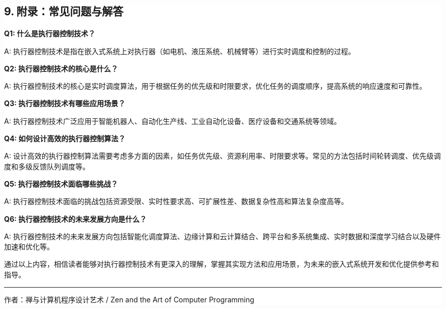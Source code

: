 ## 9. 附录：常见问题与解答

**Q1: 什么是执行器控制技术？**

A: 执行器控制技术是指在嵌入式系统上对执行器（如电机、液压系统、机械臂等）进行实时调度和控制的过程。

**Q2: 执行器控制技术的核心是什么？**

A: 执行器控制技术的核心是实时调度算法，用于根据任务的优先级和时限要求，优化任务的调度顺序，提高系统的响应速度和可靠性。

**Q3: 执行器控制技术有哪些应用场景？**

A: 执行器控制技术广泛应用于智能机器人、自动化生产线、工业自动化设备、医疗设备和交通系统等领域。

**Q4: 如何设计高效的执行器控制算法？**

A: 设计高效的执行器控制算法需要考虑多方面的因素，如任务优先级、资源利用率、时限要求等。常见的方法包括时间轮转调度、优先级调度和多级反馈队列调度等。

**Q5: 执行器控制技术面临哪些挑战？**

A: 执行器控制技术面临的挑战包括资源受限、实时性要求高、可扩展性差、数据复杂性高和算法复杂度高等。

**Q6: 执行器控制技术的未来发展方向是什么？**

A: 执行器控制技术的未来发展方向包括智能化调度算法、边缘计算和云计算结合、跨平台和多系统集成、实时数据和深度学习结合以及硬件加速和优化等。

通过以上内容，相信读者能够对执行器控制技术有更深入的理解，掌握其实现方法和应用场景，为未来的嵌入式系统开发和优化提供参考和指导。

---

作者：禅与计算机程序设计艺术 / Zen and the Art of Computer Programming

